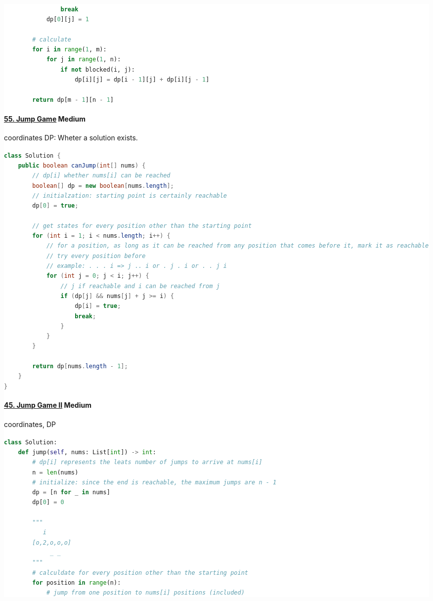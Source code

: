 ```python
                break
            dp[0][j] = 1
		
        # calculate
        for i in range(1, m):
            for j in range(1, n):
                if not blocked(i, j):
                    dp[i][j] = dp[i - 1][j] + dp[i][j - 1]

        return dp[m - 1][n - 1]
```

#### [55. Jump Game](https://leetcode.com/problems/jump-game/) Medium
coordinates
DP: Wheter a solution exists.
```java
class Solution {
    public boolean canJump(int[] nums) {
        // dp[i] whether nums[i] can be reached
        boolean[] dp = new boolean[nums.length];
        // initialzation: starting point is certainly reachable
        dp[0] = true;

        // get states for every position other than the starting point
        for (int i = 1; i < nums.length; i++) {
            // for a position, as long as it can be reached from any position that comes before it, mark it as reachable
            // try every position before 
            // example: . . . i => j .. i or . j . i or . . j i 
            for (int j = 0; j < i; j++) {
                // j if reachable and i can be reached from j
                if (dp[j] && nums[j] + j >= i) {
                    dp[i] = true;
                    break;
                }
            }
        }

        return dp[nums.length - 1];
    }
}
```

#### [45. Jump Game II](https://leetcode-cn.com/problems/jump-game-ii/) Medium
coordinates, DP
```python
class Solution:
    def jump(self, nums: List[int]) -> int:
        # dp[i] represents the leats number of jumps to arrive at nums[i]
        n = len(nums)
        # initialize: since the end is reachable, the maximum jumps are n - 1
        dp = [n for _ in nums]
        dp[0] = 0
        
		"""
		   i
		[o,2,o,o,o]
		     _ _ 
		"""
		# calculdate for every position other than the starting point
        for position in range(n):
            # jump from one position to nums[i] positions (included)
```